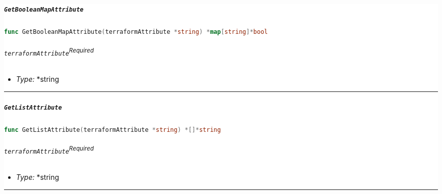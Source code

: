 
##### `GetBooleanMapAttribute` <a name="GetBooleanMapAttribute" id="rhizo-co-terraform-provider-oci.stackMonitoringMonitoredResourcesListMember.StackMonitoringMonitoredResourcesListMemberTimeoutsOutputReference.getBooleanMapAttribute"></a>

```go
func GetBooleanMapAttribute(terraformAttribute *string) *map[string]*bool
```

###### `terraformAttribute`<sup>Required</sup> <a name="terraformAttribute" id="rhizo-co-terraform-provider-oci.stackMonitoringMonitoredResourcesListMember.StackMonitoringMonitoredResourcesListMemberTimeoutsOutputReference.getBooleanMapAttribute.parameter.terraformAttribute"></a>

- *Type:* *string

---

##### `GetListAttribute` <a name="GetListAttribute" id="rhizo-co-terraform-provider-oci.stackMonitoringMonitoredResourcesListMember.StackMonitoringMonitoredResourcesListMemberTimeoutsOutputReference.getListAttribute"></a>

```go
func GetListAttribute(terraformAttribute *string) *[]*string
```

###### `terraformAttribute`<sup>Required</sup> <a name="terraformAttribute" id="rhizo-co-terraform-provider-oci.stackMonitoringMonitoredResourcesListMember.StackMonitoringMonitoredResourcesListMemberTimeoutsOutputReference.getListAttribute.parameter.terraformAttribute"></a>

- *Type:* *string

---

